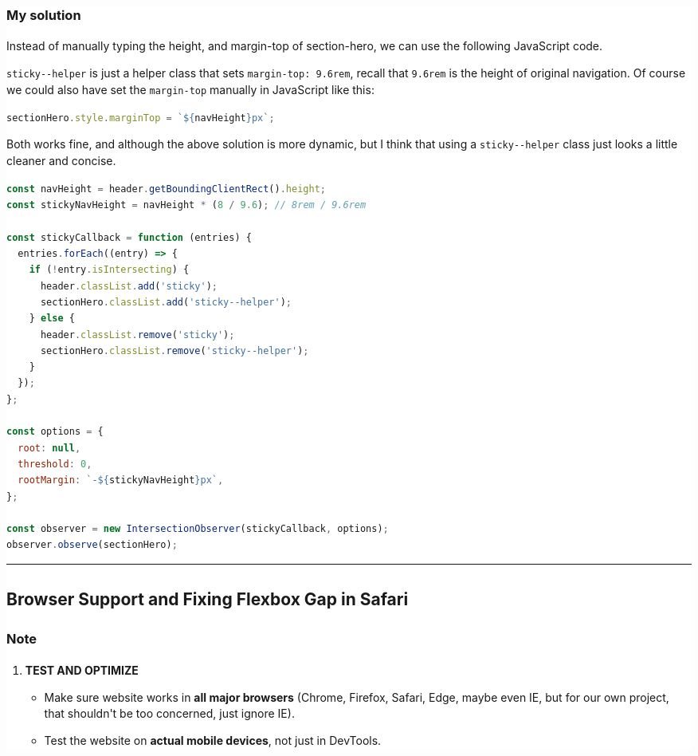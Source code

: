 ### My solution

Instead of manually typing the height, and margin-top of section-hero, we can use the following JavaScript code.

`sticky--helper` is just a helper class that sets `margin-top: 9.6rem`, recall that `9.6rem` is the height of original navigation. Of course we could also have set the `margin-top` manually in JavaScript like this:

```js
sectionHero.style.marginTop = `${navHeight}px`;
```

Both works fine, and although the above solution is more dynamic, but I think that using a `sticky--helper` class just looks a little cleaner and concise.

```js
const navHeight = header.getBoundingClientRect().height;
const stickyNavHeight = navHeight * (8 / 9.6); // 8rem / 9.6rem

const stickyCallback = function (entries) {
  entries.forEach((entry) => {
    if (!entry.isIntersecting) {
      header.classList.add('sticky');
      sectionHero.classList.add('sticky--helper');
    } else {
      header.classList.remove('sticky');
      sectionHero.classList.remove('sticky--helper');
    }
  });
};

const options = {
  root: null,
  threshold: 0,
  rootMargin: `-${stickyNavHeight}px`,
};

const observer = new IntersectionObserver(stickyCallback, options);
observer.observe(sectionHero);
```

---

## Browser Support and Fixing Flexbox Gap in Safari

### Note

1. **TEST AND OPTIMIZE**

   - Make sure website works in **all major browsers** (Chrome, Firefox, Safari, Edge, maybe even IE, but for our own project, that shouldn't be too concerned, just ignore IE).

   - Test the website on **actual mobile devices**, not just in DevTools.
